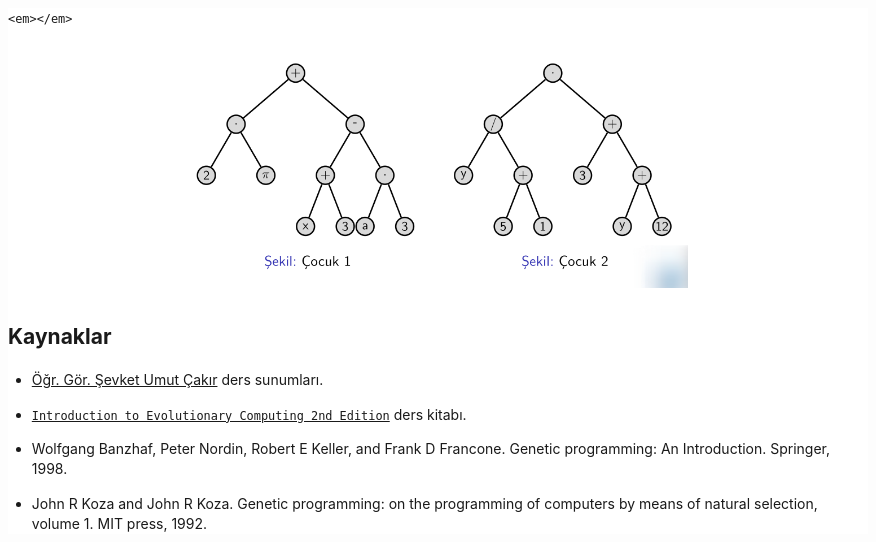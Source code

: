     <em></em>
</p>

<p align="center">
    <img alt="imgName" src="images/Untitled%2067.png" width="500">
    <br>
    <em></em>
</p>

## Kaynaklar

- [Öğr. Gör. Şevket Umut Çakır](https://www.pau.edu.tr/sucakir/) ders sunumları.

- [`Introduction to Evolutionary Computing 2nd Edition`](https://www.springer.com/gp/book/9783662448731) ders kitabı.

- Wolfgang Banzhaf, Peter Nordin, Robert E Keller, and Frank D Francone. 
Genetic programming: An Introduction.
Springer, 1998.
- John R Koza and John R Koza. 
Genetic programming: on the programming of computers by means of natural selection, volume 1.
MIT press, 1992.